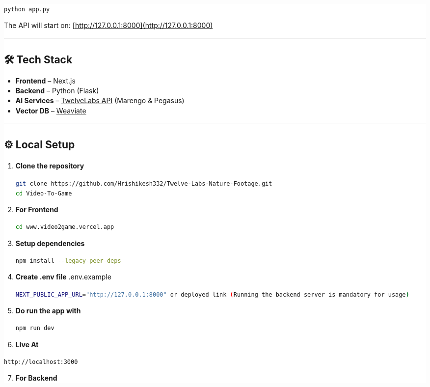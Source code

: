 ```bash
python app.py
```

The API will start on: [http://127.0.0.1:8000](http://127.0.0.1:8000)

---
## 🛠 Tech Stack

* **Frontend** – Next.js
* **Backend** – Python (Flask)
* **AI Services** – [TwelveLabs API](https://docs.twelvelabs.io/) (Marengo & Pegasus)
* **Vector DB** – [Weaviate](https://weaviate.io/)

---



## ⚙️ Local Setup

1. **Clone the repository**

   ```bash
   git clone https://github.com/Hrishikesh332/Twelve-Labs-Nature-Footage.git
   cd Video-To-Game
   ```

2. **For Frontend**

   ```bash
   cd www.video2game.vercel.app
   ```

3. **Setup dependencies**

   ```bash
   npm install --legacy-peer-deps
   ```

4. **Create .env file**
.env.example
   ```bash
   NEXT_PUBLIC_APP_URL="http://127.0.0.1:8000" or deployed link (Running the backend server is mandatory for usage)
   ```

5. **Do run the app with**

   ```bash
   npm run dev
   ```


6. **Live At**

  `http://localhost:3000`



7. **For Backend**
